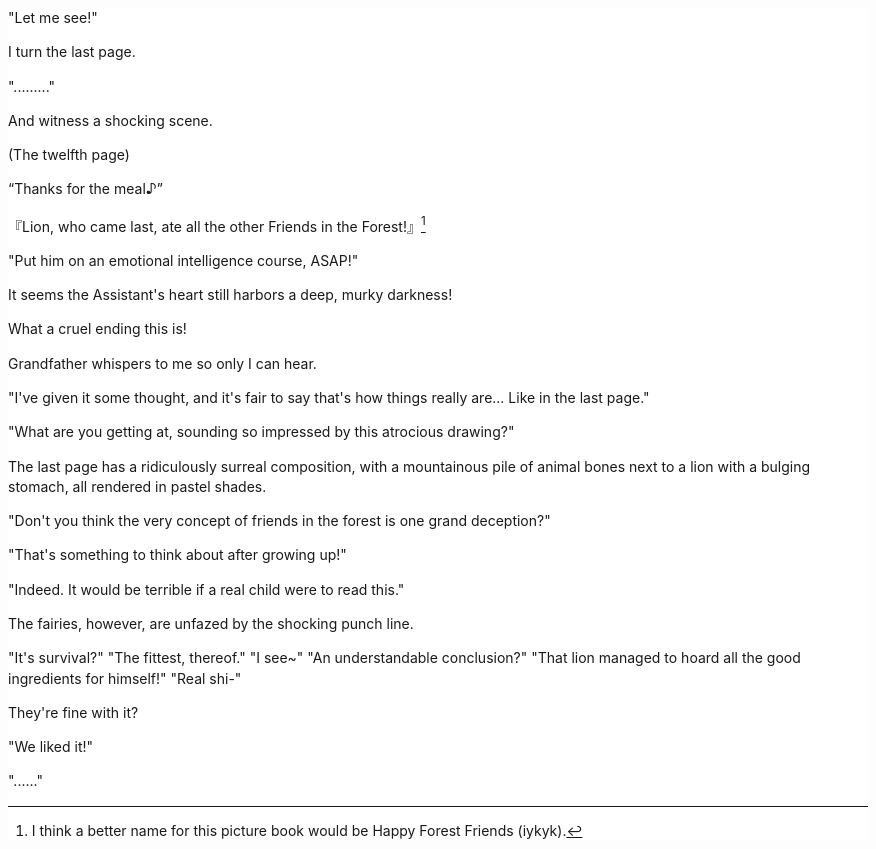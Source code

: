 
"Let me see!"


I turn the last page.


"........."


And witness a shocking scene.


(The twelfth page)





“Thanks for the meal♪”


『Lion, who came last, ate all the other Friends in the Forest!』[^htf]


[^htf]: I think a better name for this picture book would be Happy Forest Friends (iykyk).


"Put him on an emotional intelligence course, ASAP!"


It seems the Assistant's heart still harbors a deep, murky darkness!


What a cruel ending this is!


Grandfather whispers to me so only I can hear.


"I've given it some thought, and it's fair to say that's how things really are... Like in the last page."


"What are you getting at, sounding so impressed by this atrocious drawing?"


The last page has a ridiculously surreal composition, with a mountainous pile of animal bones next to a lion with a bulging stomach, all rendered in pastel shades.


"Don't you think the very concept of friends in the forest is one grand deception?"


"That's something to think about after growing up!"


"Indeed. It would be terrible if a real child were to read this."


The fairies, however, are unfazed by the shocking punch line.


"It's survival?" "The fittest, thereof." "I see~" "An understandable conclusion?" "That lion managed to hoard all the good ingredients for himself!" "Real shi-"


They're fine with it?


"We liked it!"


"......"


[^teruteru]: Watashi is describing a [teru teru bouzu](https://en.wikipedia.org/wiki/Teru_teru_b%C5%8Dzu) basically.
[^tendie]: The two chicks are basically named chicken tender and chicken wing. But that would look stupid in English, so I shortened the names down. I would have named tender tendie, but felt like that was too on-the-nose.
[^mono]: Yup, like in 2001: A Space Odyssey. I really should see that movie.
[^kt]: The original text refers to the [Paleogene](https://en.wikipedia.org/wiki/Paleogene) age as the Tertiary age, but that's now been renamed. The K-Pg boundary is known to be the point where the dinosaurs went extinct. [Here's](https://en.wikipedia.org/wiki/Cretaceous%E2%80%93Paleogene_boundary) the wiki article on the K-Pg (formerly, K-T) boundary.
[^cookie]: Think Danish cookie tin.
[^metto]: Thought this was a typo at first, but it isn't. The original text was モニュメット (monyumetto). メット (metto) means helmet. 